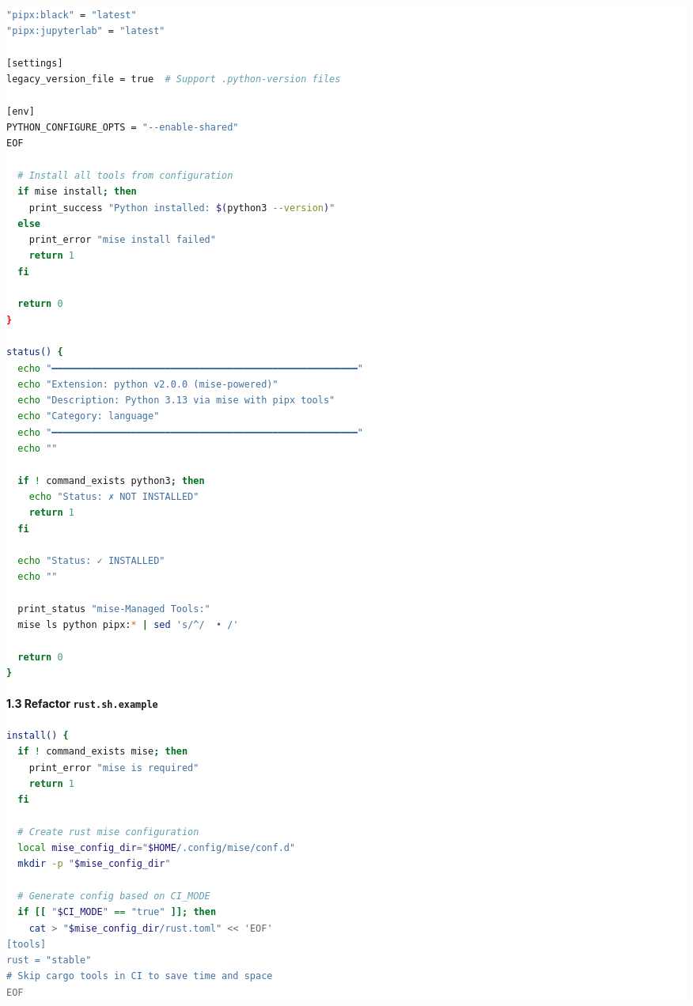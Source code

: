 ```bash
"pipx:black" = "latest"
"pipx:jupyterlab" = "latest"

[settings]
legacy_version_file = true  # Support .python-version files

[env]
PYTHON_CONFIGURE_OPTS = "--enable-shared"
EOF

  # Install all tools from configuration
  if mise install; then
    print_success "Python installed: $(python3 --version)"
  else
    print_error "mise install failed"
    return 1
  fi

  return 0
}

status() {
  echo "━━━━━━━━━━━━━━━━━━━━━━━━━━━━━━━━━━━━━━━━━━━━━━━━━━━━━━"
  echo "Extension: python v2.0.0 (mise-powered)"
  echo "Description: Python 3.13 via mise with pipx tools"
  echo "Category: language"
  echo "━━━━━━━━━━━━━━━━━━━━━━━━━━━━━━━━━━━━━━━━━━━━━━━━━━━━━━"
  echo ""

  if ! command_exists python3; then
    echo "Status: ✗ NOT INSTALLED"
    return 1
  fi

  echo "Status: ✓ INSTALLED"
  echo ""

  print_status "mise-Managed Tools:"
  mise ls python pipx:* | sed 's/^/  • /'

  return 0
}
```

#### 1.3 Refactor `rust.sh.example`

```bash
install() {
  if ! command_exists mise; then
    print_error "mise is required"
    return 1
  fi

  # Create rust mise configuration
  local mise_config_dir="$HOME/.config/mise/conf.d"
  mkdir -p "$mise_config_dir"

  # Generate config based on CI_MODE
  if [[ "$CI_MODE" == "true" ]]; then
    cat > "$mise_config_dir/rust.toml" << 'EOF'
[tools]
rust = "stable"
# Skip cargo tools in CI to save time and space
EOF
```